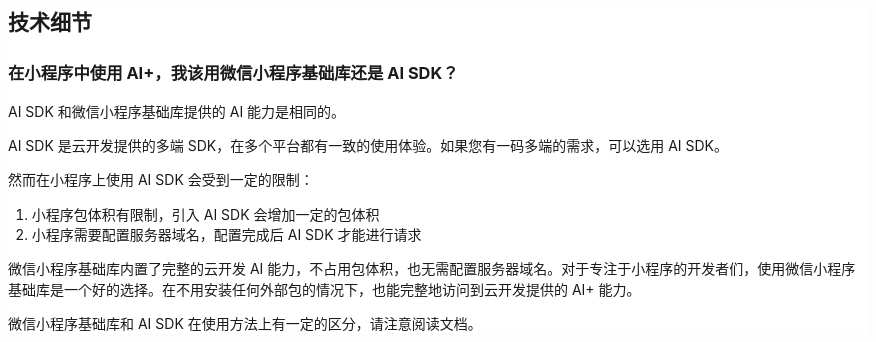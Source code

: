 ## 技术细节

### 在小程序中使用 AI+，我该用微信小程序基础库还是 AI SDK？

AI SDK 和微信小程序基础库提供的 AI 能力是相同的。

AI SDK 是云开发提供的多端 SDK，在多个平台都有一致的使用体验。如果您有一码多端的需求，可以选用 AI SDK。

然而在小程序上使用 AI SDK 会受到一定的限制：
1. 小程序包体积有限制，引入 AI SDK 会增加一定的包体积
2. 小程序需要配置服务器域名，配置完成后 AI SDK 才能进行请求

微信小程序基础库内置了完整的云开发 AI 能力，不占用包体积，也无需配置服务器域名。对于专注于小程序的开发者们，使用微信小程序基础库是一个好的选择。在不用安装任何外部包的情况下，也能完整地访问到云开发提供的 AI+ 能力。

微信小程序基础库和 AI SDK 在使用方法上有一定的区分，请注意阅读文档。 